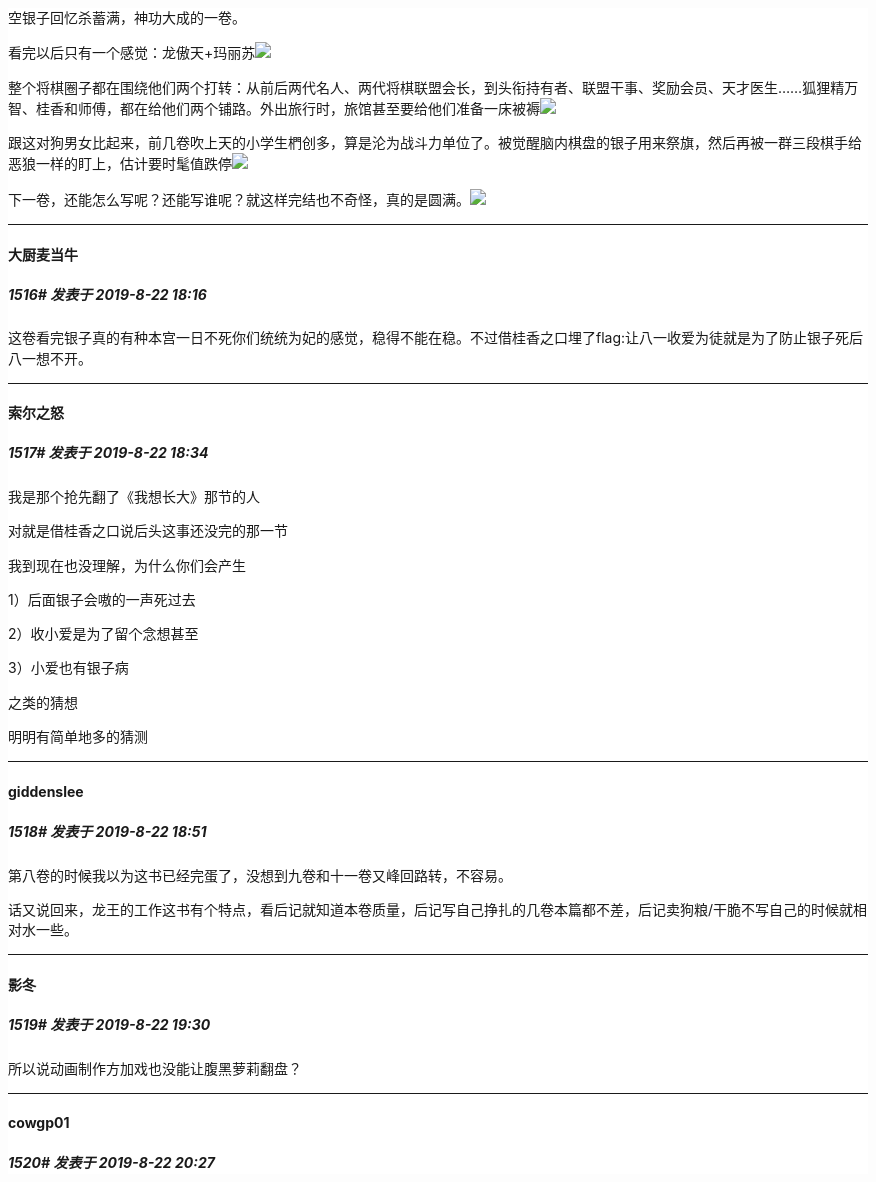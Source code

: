 空银子回忆杀蓄满，神功大成的一卷。

看完以后只有一个感觉：龙傲天+玛丽苏<img src="https://static.saraba1st.com/image/smiley/face2017/067.png" referrerpolicy="no-referrer">

整个将棋圈子都在围绕他们两个打转：从前后两代名人、两代将棋联盟会长，到头衔持有者、联盟干事、奖励会员、天才医生……狐狸精万智、桂香和师傅，都在给他们两个铺路。外出旅行时，旅馆甚至要给他们准备一床被褥<img src="https://static.saraba1st.com/image/smiley/face2017/068.png" referrerpolicy="no-referrer">

跟这对狗男女比起来，前几卷吹上天的小学生椚创多，算是沦为战斗力单位了。被觉醒脑内棋盘的银子用来祭旗，然后再被一群三段棋手给恶狼一样的盯上，估计要时髦值跌停<img src="https://static.saraba1st.com/image/smiley/face2017/066.png" referrerpolicy="no-referrer">

下一卷，还能怎么写呢？还能写谁呢？就这样完结也不奇怪，真的是圆满。<img src="https://static.saraba1st.com/image/smiley/face2017/034.png" referrerpolicy="no-referrer">

*****

####  大厨麦当牛  
##### 1516#       发表于 2019-8-22 18:16

这卷看完银子真的有种本宫一日不死你们统统为妃的感觉，稳得不能在稳。不过借桂香之口埋了flag:让八一收爱为徒就是为了防止银子死后八一想不开。

*****

####  索尔之怒  
##### 1517#       发表于 2019-8-22 18:34

我是那个抢先翻了《我想长大》那节的人

对就是借桂香之口说后头这事还没完的那一节

我到现在也没理解，为什么你们会产生

1）后面银子会嗷的一声死过去

2）收小爱是为了留个念想甚至

3）小爱也有银子病

之类的猜想

明明有简单地多的猜测

*****

####  giddenslee  
##### 1518#       发表于 2019-8-22 18:51

第八卷的时候我以为这书已经完蛋了，没想到九卷和十一卷又峰回路转，不容易。

话又说回来，龙王的工作这书有个特点，看后记就知道本卷质量，后记写自己挣扎的几卷本篇都不差，后记卖狗粮/干脆不写自己的时候就相对水一些。

*****

####  影冬  
##### 1519#       发表于 2019-8-22 19:30

所以说动画制作方加戏也没能让腹黑萝莉翻盘？

*****

####  cowgp01  
##### 1520#       发表于 2019-8-22 20:27
